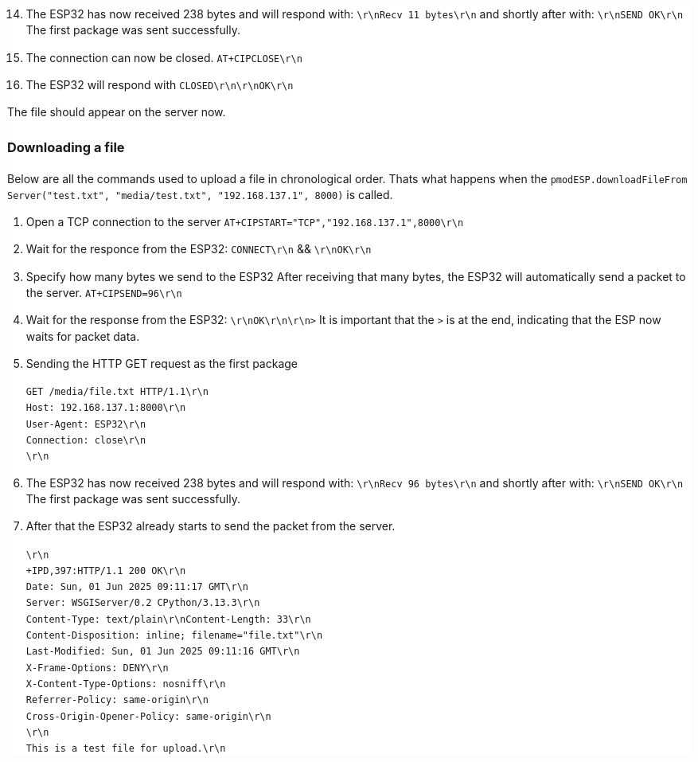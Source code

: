 14) The ESP32 has now received 238 bytes and will respond with:
   `\r\nRecv 11 bytes\r\n`
   and shortly after with:
   `\r\nSEND OK\r\n`
   The first package was sent successfully.

15) The connection can now be closed.
    `AT+CIPCLOSE\r\n`

16) The ESP32 will respond with
    `CLOSED\r\n\r\nOK\r\n`


The file should appear on the server now.

### Downloading a file
Below are all the commands used to upload a file in chronological order.
Thats what happens when the `pmodESP.downloadFileFromServer("test.txt", "media/test.txt", "192.168.137.1", 8000)` is called.


1) Open a TCP connection to the server 
   `AT+CIPSTART="TCP","192.168.137.1",8000\r\n`

2) Wait for the responce from the ESP32:
   `CONNECT\r\n` && `\r\nOK\r\n`

3) Specify how many bytes we send to the ESP32
   After receiving that many bytes, the ESP32 will automatically send a packet to the server.
   `AT+CIPSEND=96\r\n`

4) Wait for the response from the ESP32:
   `\r\nOK\r\n\r\n>`
   It is important that the `>` is at the end, indicating that the ESP now waits for packet data.

5) Sending the HTTP GET request as the first package   
   ```
   GET /media/file.txt HTTP/1.1\r\n
   Host: 192.168.137.1:8000\r\n
   User-Agent: ESP32\r\n
   Connection: close\r\n
   \r\n
   ```

6) The ESP32 has now received 238 bytes and will respond with:
   `\r\nRecv 96 bytes\r\n`
   and shortly after with:
   `\r\nSEND OK\r\n`
   The first package was sent successfully.

7) After that the ESP32 already starts to send the packet from the server.
   ```
   \r\n
   +IPD,397:HTTP/1.1 200 OK\r\n
   Date: Sun, 01 Jun 2025 09:11:17 GMT\r\n
   Server: WSGIServer/0.2 CPython/3.13.3\r\n
   Content-Type: text/plain\r\nContent-Length: 33\r\n
   Content-Disposition: inline; filename="file.txt"\r\n
   Last-Modified: Sun, 01 Jun 2025 09:11:16 GMT\r\n
   X-Frame-Options: DENY\r\n
   X-Content-Type-Options: nosniff\r\n
   Referrer-Policy: same-origin\r\n
   Cross-Origin-Opener-Policy: same-origin\r\n
   \r\n
   This is a test file for upload.\r\n
   ```
